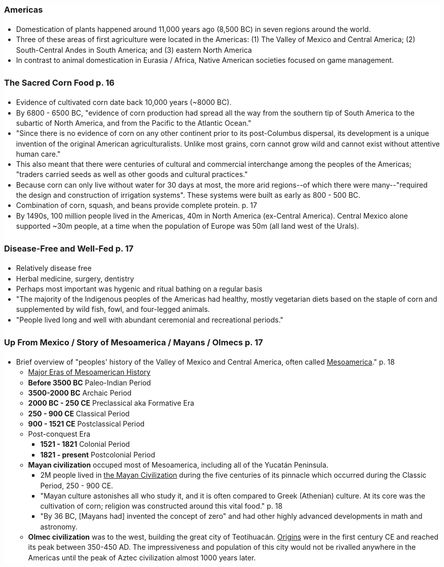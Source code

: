 ### Americas
* Domestication of plants happened around 11,000 years ago (8,500 BC) in seven regions around the world.
* Three of these areas of first agriculture were located in the Americas: (1) The Valley of Mexico and Central America; (2) South-Central Andes in South America; and (3) eastern North America
* In contrast to animal domestication in Eurasia / Africa, Native American societies focused on game management.

### The Sacred Corn Food p. 16
* Evidence of cultivated corn date back 10,000 years (~8000 BC).
* By 6800 - 6500 BC, "evidence of corn production had spread all the way from the southern tip of South America to the subartic of North America, and from the Pacific to the Atlantic Ocean."
* "Since there is no evidence of corn on any other continent prior to its post-Columbus dispersal, its development is a unique invention of the original American agriculturalists. Unlike most grains, corn cannot grow wild and cannot exist without attentive human care."
* This also meant that there were centuries of cultural and commercial interchange among the peoples of the Americas; "traders carried seeds as well as other goods and cultural practices."
* Because corn can only live without water for 30 days at most, the more arid regions--of which there were many--"required the design and construction of irrigation systems". These systems were built as early as 800 - 500 BC.
* Combination of corn, squash, and beans provide complete protein. p. 17
* By 1490s, 100 million people lived in the Americas, 40m in North America (ex-Central America). Central Mexico alone supported ~30m people, at a time when the population of Europe was 50m (all land west of the Urals).

### Disease-Free and Well-Fed p. 17
* Relatively disease free
* Herbal medicine, surgery, dentistry
* Perhaps most important was hygenic and ritual bathing on a regular basis
* "The majority of the Indigenous peoples of the Americas had healthy, mostly vegetarian diets based on the staple of corn and supplemented by wild fish, fowl, and four-legged animals. 
* "People lived long and well with abundant ceremonial and recreational periods."

### Up From Mexico / Story of Mesoamerica / Mayans / Olmecs p. 17
* Brief overview of "peoples' history of the Valley of Mexico and Central America, often called [Mesoamerica](https://en.wikipedia.org/wiki/Mesoamerica)." p. 18
	* [Major Eras of Mesoamerican History](https://en.wikipedia.org/wiki/Mesoamerican_chronology#Chronology)
	* **Before 3500 BC** Paleo-Indian Period
	* **3500-2000 BC** Archaic Period
	* **2000 BC - 250 CE** Preclassical aka Formative Era
	* **250 - 900 CE** Classical Period
	* **900 - 1521 CE** Postclassical Period
	* Post-conquest Era
		* **1521 - 1821** Colonial Period
		* **1821 - present** Postcolonial Period
	* **Mayan civilization** occuped most of Mesoamerica, including all of the Yucatán Peninsula.
		* 2M people lived in [the Mayan Civilization](https://en.wikipedia.org/wiki/History_of_the_Maya_civilization) during the five centuries of its pinnacle which occurred during the Classic Period, 250 - 900 CE. 
		* "Mayan culture astonishes all who study it, and it is often compared to Greek (Athenian) culture. At its core was the cultivation of corn; religion was constructed around this vital food." p. 18
		* "By 36 BC, [Mayans had] invented the concept of zero" and had other highly advanced developments in math and astronomy.
	* **Olmec civilization** was to the west, building the great city of Teotihuacán. [Origins](https://en.wikipedia.org/wiki/Teotihuacan#History) were in the first century CE and reached its peak between 350-450 AD. The impressiveness and population of this city would not be rivalled anywhere in the Americas until the peak of Aztec civilization almost 1000 years later.